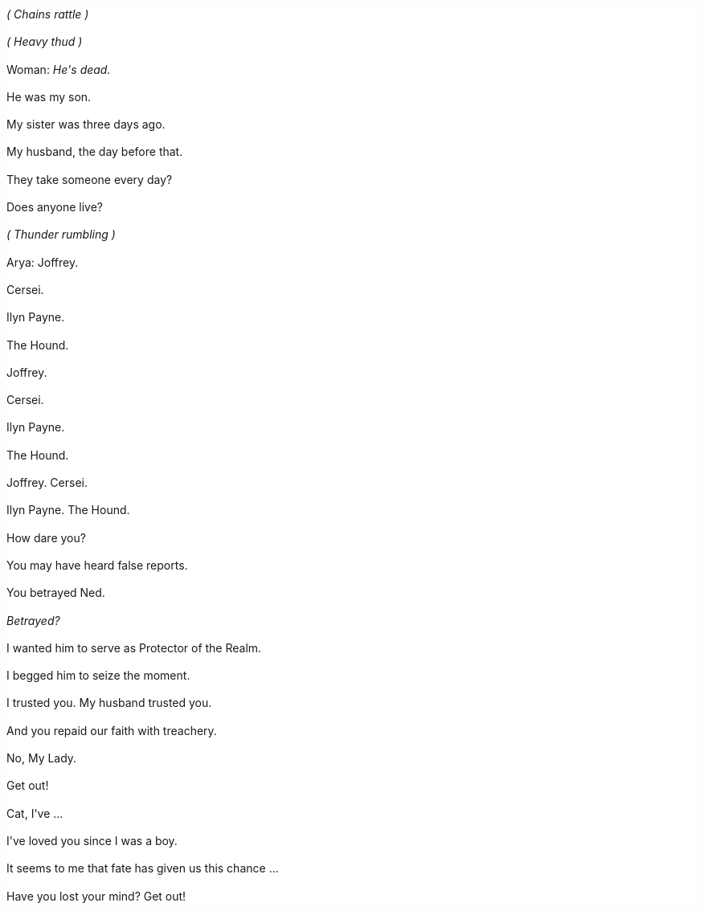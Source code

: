 _( Chains rattle )_

_( Heavy thud )_

Woman: _He's dead._

He was my son.

My sister was three days ago.

My husband, the day before that.

They take someone every day?

Does anyone live?

_( Thunder rumbling )_

Arya: Joffrey.

Cersei.

Ilyn Payne.

The Hound.

Joffrey.

Cersei.

Ilyn Payne.

The Hound.

Joffrey. Cersei.

Ilyn Payne. The Hound.

How dare you?

You may have heard false reports.

You betrayed Ned.

_Betrayed?_

I wanted him to serve as Protector of the Realm.

I begged him to seize the moment.

I trusted you. My husband trusted you.

And you repaid our faith with treachery.

No, My Lady.

Get out!

Cat, I've ...

I've loved you since I was a boy.

It seems to me that fate has given us this chance ...

Have you lost your mind? Get out!
